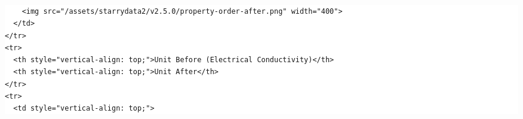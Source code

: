         <img src="/assets/starrydata2/v2.5.0/property-order-after.png" width="400">
      </td>
    </tr>
    <tr>
      <th style="vertical-align: top;">Unit Before (Electrical Conductivity)</th>
      <th style="vertical-align: top;">Unit After</th>
    </tr>
    <tr>
      <td style="vertical-align: top;">